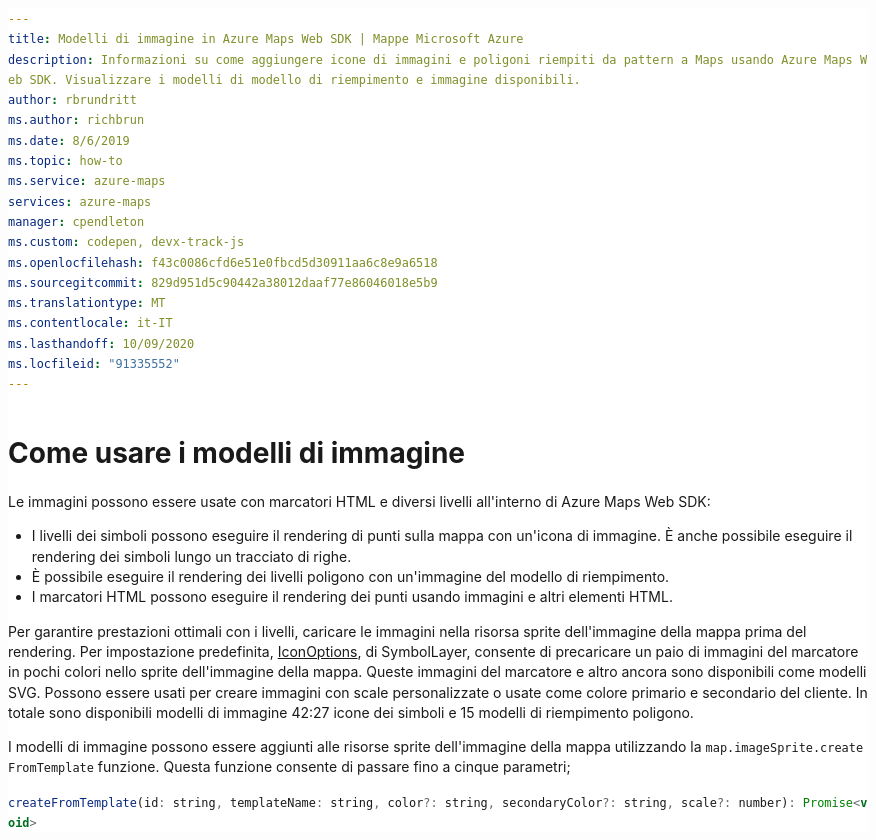 ```yaml
---
title: Modelli di immagine in Azure Maps Web SDK | Mappe Microsoft Azure
description: Informazioni su come aggiungere icone di immagini e poligoni riempiti da pattern a Maps usando Azure Maps Web SDK. Visualizzare i modelli di modello di riempimento e immagine disponibili.
author: rbrundritt
ms.author: richbrun
ms.date: 8/6/2019
ms.topic: how-to
ms.service: azure-maps
services: azure-maps
manager: cpendleton
ms.custom: codepen, devx-track-js
ms.openlocfilehash: f43c0086cfd6e51e0fbcd5d30911aa6c8e9a6518
ms.sourcegitcommit: 829d951d5c90442a38012daaf77e86046018e5b9
ms.translationtype: MT
ms.contentlocale: it-IT
ms.lasthandoff: 10/09/2020
ms.locfileid: "91335552"
---
```

# <a name="how-to-use-image-templates"></a>Come usare i modelli di immagine

Le immagini possono essere usate con marcatori HTML e diversi livelli all'interno di Azure Maps Web SDK:

 - I livelli dei simboli possono eseguire il rendering di punti sulla mappa con un'icona di immagine. È anche possibile eseguire il rendering dei simboli lungo un tracciato di righe.
 - È possibile eseguire il rendering dei livelli poligono con un'immagine del modello di riempimento. 
 - I marcatori HTML possono eseguire il rendering dei punti usando immagini e altri elementi HTML.

Per garantire prestazioni ottimali con i livelli, caricare le immagini nella risorsa sprite dell'immagine della mappa prima del rendering. Per impostazione predefinita, [IconOptions](https://docs.microsoft.com/javascript/api/azure-maps-control/atlas.iconoptions), di SymbolLayer, consente di precaricare un paio di immagini del marcatore in pochi colori nello sprite dell'immagine della mappa. Queste immagini del marcatore e altro ancora sono disponibili come modelli SVG. Possono essere usati per creare immagini con scale personalizzate o usate come colore primario e secondario del cliente. In totale sono disponibili modelli di immagine 42:27 icone dei simboli e 15 modelli di riempimento poligono.

I modelli di immagine possono essere aggiunti alle risorse sprite dell'immagine della mappa utilizzando la `map.imageSprite.createFromTemplate` funzione. Questa funzione consente di passare fino a cinque parametri;

```javascript
createFromTemplate(id: string, templateName: string, color?: string, secondaryColor?: string, scale?: number): Promise<void>
```
